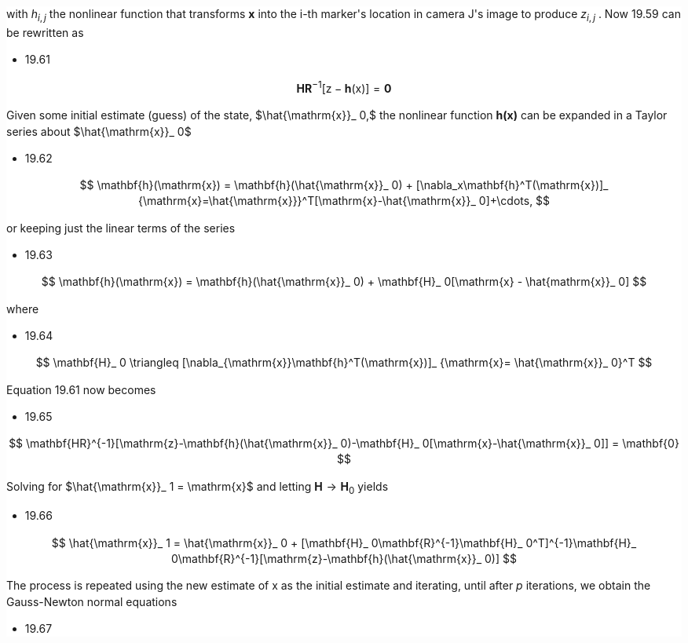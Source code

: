 with $h_{i,j}$ the nonlinear function that transforms **x** into the i-th marker's location in camera J's image to produce $z_{i,j}$ . Now 19.59 can be rewritten as

- 19.61

$$
\mathbf{HR}^{-1}[\mathrm{z} - \mathbf{h}(\mathrm{x})] = \mathbf{0}
$$

Given some initial estimate (guess) of the state, $\hat{\mathrm{x}}_ 0,$ the nonlinear function **h(x)** can be expanded in a Taylor series about $\hat{\mathrm{x}}_ 0$

- 19.62

$$
\mathbf{h}(\mathrm{x}) = \mathbf{h}(\hat{\mathrm{x}}_ 0) + [\nabla_x\mathbf{h}^T(\mathrm{x})]_ {\mathrm{x}=\hat{\mathrm{x}}}^T[\mathrm{x}-\hat{\mathrm{x}}_ 0]+\cdots,
$$

or keeping just the linear terms of the series

- 19.63

$$
\mathbf{h}(\mathrm{x}) = \mathbf{h}(\hat{\mathrm{x}}_ 0) + \mathbf{H}_ 0[\mathrm{x} - \hat{mathrm{x}}_ 0]
$$

where

- 19.64

$$
\mathbf{H}_ 0 \triangleq [\nabla_{\mathrm{x}}\mathbf{h}^T(\mathrm{x})]_ {\mathrm{x}= \hat{\mathrm{x}}_ 0}^T
$$

Equation 19.61 now becomes

- 19.65

$$
\mathbf{HR}^{-1}[\mathrm{z}-\mathbf{h}(\hat{\mathrm{x}}_ 0)-\mathbf{H}_ 0[\mathrm{x}-\hat{\mathrm{x}}_ 0]] = \mathbf{0}
$$

Solving for $\hat{\mathrm{x}}_ 1 = \mathrm{x}$ and letting $\mathbf{H} \to \mathbf{H}_ 0$ yields

- 19.66

$$
\hat{\mathrm{x}}_ 1 = \hat{\mathrm{x}}_ 0 + [\mathbf{H}_ 0\mathbf{R}^{-1}\mathbf{H}_ 0^T]^{-1}\mathbf{H}_ 0\mathbf{R}^{-1}[\mathrm{z}-\mathbf{h}(\hat{\mathrm{x}}_ 0)]
$$

The process is repeated using the new estimate of $\mathrm{x}$ as the initial estimate and iterating, until after $p$ iterations, we obtain the Gauss-Newton normal equations

- 19.67

